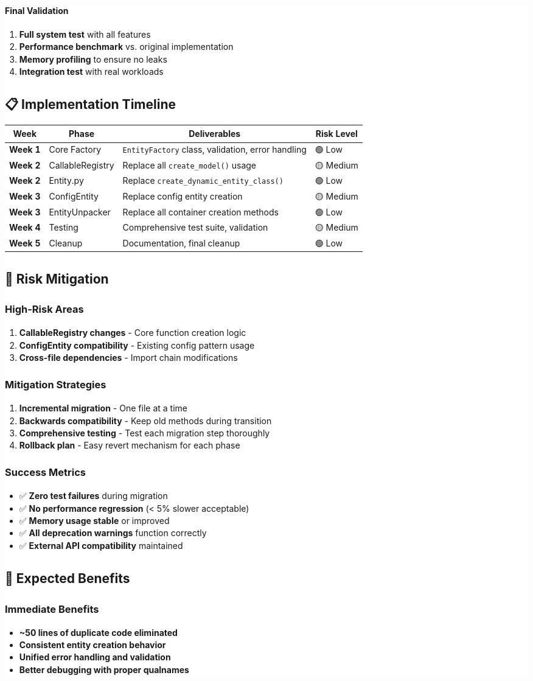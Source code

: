 #### **Final Validation**
1. **Full system test** with all features
2. **Performance benchmark** vs. original implementation
3. **Memory profiling** to ensure no leaks
4. **Integration test** with real workloads

## 📋 **Implementation Timeline**

| **Week** | **Phase** | **Deliverables** | **Risk Level** |
|----------|-----------|------------------|----------------|
| **Week 1** | Core Factory | `EntityFactory` class, validation, error handling | 🟢 Low |
| **Week 2** | CallableRegistry | Replace all `create_model()` usage | 🟡 Medium |
| **Week 2** | Entity.py | Replace `create_dynamic_entity_class()` | 🟢 Low |
| **Week 3** | ConfigEntity | Replace config entity creation | 🟡 Medium |
| **Week 3** | EntityUnpacker | Replace all container creation methods | 🟢 Low |
| **Week 4** | Testing | Comprehensive test suite, validation | 🟡 Medium |
| **Week 5** | Cleanup | Documentation, final cleanup | 🟢 Low |

## 🚨 **Risk Mitigation**

### **High-Risk Areas**
1. **CallableRegistry changes** - Core function creation logic
2. **ConfigEntity compatibility** - Existing config pattern usage
3. **Cross-file dependencies** - Import chain modifications

### **Mitigation Strategies**
1. **Incremental migration** - One file at a time
2. **Backwards compatibility** - Keep old methods during transition
3. **Comprehensive testing** - Test each migration step thoroughly
4. **Rollback plan** - Easy revert mechanism for each phase

### **Success Metrics**
- ✅ **Zero test failures** during migration
- ✅ **No performance regression** (< 5% slower acceptable)
- ✅ **Memory usage stable** or improved
- ✅ **All deprecation warnings** function correctly
- ✅ **External API compatibility** maintained

## 🎯 **Expected Benefits**

### **Immediate Benefits**
- **~50 lines of duplicate code eliminated**
- **Consistent entity creation behavior**
- **Unified error handling and validation**
- **Better debugging with proper qualnames**
